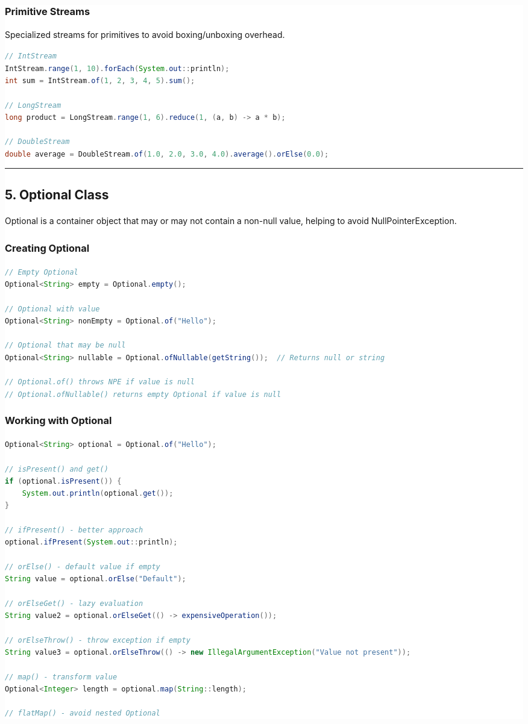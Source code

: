 ### Primitive Streams

Specialized streams for primitives to avoid boxing/unboxing overhead.

```java
// IntStream
IntStream.range(1, 10).forEach(System.out::println);
int sum = IntStream.of(1, 2, 3, 4, 5).sum();

// LongStream
long product = LongStream.range(1, 6).reduce(1, (a, b) -> a * b);

// DoubleStream
double average = DoubleStream.of(1.0, 2.0, 3.0, 4.0).average().orElse(0.0);
```

---

## 5. Optional Class

Optional is a container object that may or may not contain a non-null value, helping to avoid NullPointerException.

### Creating Optional

```java
// Empty Optional
Optional<String> empty = Optional.empty();

// Optional with value
Optional<String> nonEmpty = Optional.of("Hello");

// Optional that may be null
Optional<String> nullable = Optional.ofNullable(getString());  // Returns null or string

// Optional.of() throws NPE if value is null
// Optional.ofNullable() returns empty Optional if value is null
```

### Working with Optional

```java
Optional<String> optional = Optional.of("Hello");

// isPresent() and get()
if (optional.isPresent()) {
    System.out.println(optional.get());
}

// ifPresent() - better approach
optional.ifPresent(System.out::println);

// orElse() - default value if empty
String value = optional.orElse("Default");

// orElseGet() - lazy evaluation
String value2 = optional.orElseGet(() -> expensiveOperation());

// orElseThrow() - throw exception if empty
String value3 = optional.orElseThrow(() -> new IllegalArgumentException("Value not present"));

// map() - transform value
Optional<Integer> length = optional.map(String::length);

// flatMap() - avoid nested Optional
```